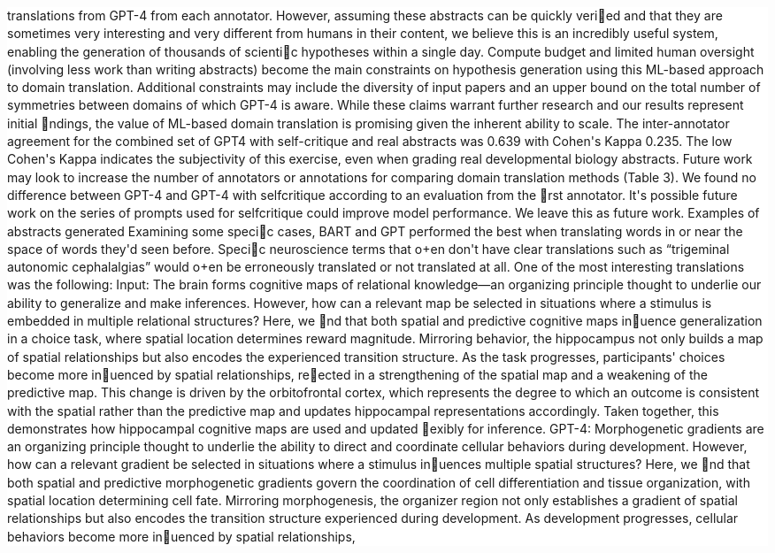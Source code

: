 translations from GPT-4 from each annotator. However,
assuming these abstracts can be quickly veried and that they
are sometimes very interesting and very different from humans
in their content, we believe this is an incredibly useful system,
enabling the generation of thousands of scientic hypotheses
within a single day.
Compute budget and limited human oversight (involving
less work than writing abstracts) become the main constraints
on hypothesis generation using this ML-based approach to
domain translation. Additional constraints may include the
diversity of input papers and an upper bound on the total
number of symmetries between domains of which GPT-4 is
aware. While these claims warrant further research and our
results represent initial ndings, the value of ML-based domain
translation is promising given the inherent ability to scale.
The inter-annotator agreement for the combined set of GPT4 with self-critique and real abstracts was 0.639 with Cohen's
Kappa 0.235. The low Cohen's Kappa indicates the subjectivity
of this exercise, even when grading real developmental biology
abstracts. Future work may look to increase the number of
annotators or annotations for comparing domain translation
methods (Table 3).
We found no difference between GPT-4 and GPT-4 with selfcritique according to an evaluation from the rst annotator. It's
possible future work on the series of prompts used for selfcritique could improve model performance. We leave this as
future work.
Examples of abstracts generated
Examining some specic cases, BART and GPT performed the
best when translating words in or near the space of words they'd
seen before. Specic neuroscience terms that oen don't have
clear translations such as “trigeminal autonomic cephalalgias”
would oen be erroneously translated or not translated at all.
One of the most interesting translations was the following:
Input: The brain forms cognitive maps of relational knowledge—an organizing principle thought to underlie our ability to
generalize and make inferences. However, how can a relevant
map be selected in situations where a stimulus is embedded in
multiple relational structures? Here, we nd that both spatial
and predictive cognitive maps inuence generalization in
a choice task, where spatial location determines reward
magnitude. Mirroring behavior, the hippocampus not only
builds a map of spatial relationships but also encodes the
experienced transition structure. As the task progresses,
participants' choices become more inuenced by spatial relationships, reected in a strengthening of the spatial map and
a weakening of the predictive map. This change is driven by the
orbitofrontal cortex, which represents the degree to which an
outcome is consistent with the spatial rather than the predictive
map and updates hippocampal representations accordingly.
Taken together, this demonstrates how hippocampal cognitive
maps are used and updated exibly for inference.
GPT-4: Morphogenetic gradients are an organizing principle
thought to underlie the ability to direct and coordinate cellular
behaviors during development. However, how can a relevant
gradient be selected in situations where a stimulus inuences
multiple spatial structures? Here, we nd that both spatial and
predictive morphogenetic gradients govern the coordination of
cell differentiation and tissue organization, with spatial location determining cell fate. Mirroring morphogenesis, the organizer region not only establishes a gradient of spatial
relationships but also encodes the transition structure experienced during development. As development progresses, cellular
behaviors become more inuenced by spatial relationships,